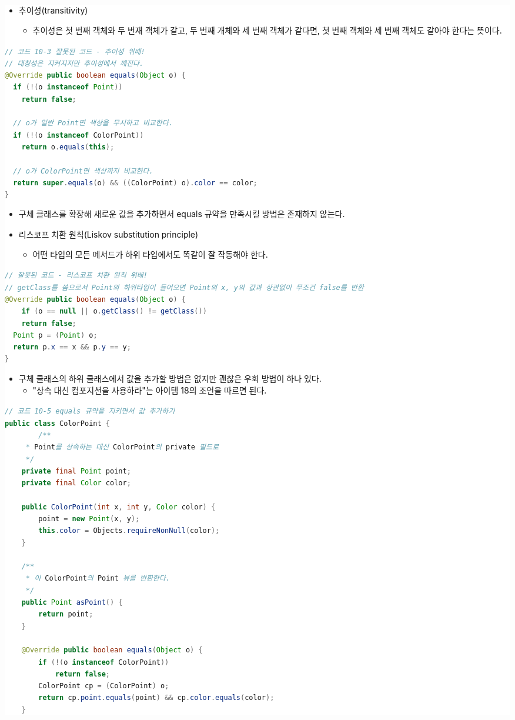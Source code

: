 

- 추이성(transitivity) 

  - 추이성은 첫 번째 객체와 두 번재 객체가 같고, 두 번째 개체와 세 번째 객체가 같다면, 첫 번째 객체와 세 번째 객체도 같아야 한다는 뜻이다.

```java
// 코드 10-3 잘못된 코드 - 추이성 위배!
// 대칭성은 지켜지지만 추이성에서 깨진다.
@Override public boolean equals(Object o) {
  if (!(o instanceof Point))
    return false;

  // o가 일반 Point면 색상을 무시하고 비교한다.
  if (!(o instanceof ColorPoint))
    return o.equals(this);

  // o가 ColorPoint면 색상까지 비교한다.
  return super.equals(o) && ((ColorPoint) o).color == color;
}
```

- 구체 클래스를 확장해 새로운 값을 추가하면서 equals 규약을 만족시킬 방법은 존재하지 않는다.

- 리스코프 치환 원칙(Liskov substitution principle)
  - 어떤 타입의 모든 메서드가 하위 타입에서도 똑같이 잘 작동해야 한다.

```java
// 잘못된 코드 - 리스코프 치환 원칙 위배!
// getClass를 씀으로서 Point의 하위타입이 들어오면 Point의 x, y의 값과 상관없이 무조건 false를 반환 
@Override public boolean equals(Object o) {
	if (o == null || o.getClass() != getClass())
    return false;
  Point p = (Point) o;
  return p.x == x && p.y == y;
}
```

- 구체 클래스의 하위 클래스에서 값을 추가할 방법은 없지만 괜찮은 우회 방법이 하나 있다.
  - "상속 대신 컴포지션을 사용하라"는 아이템 18의 조언을 따르면 된다.

```java
// 코드 10-5 equals 규약을 지키면서 값 추가하기
public class ColorPoint {
		/**
     * Point를 상속하는 대신 ColorPoint의 private 필드로	
     */
    private final Point point;
    private final Color color;

    public ColorPoint(int x, int y, Color color) {
        point = new Point(x, y);
        this.color = Objects.requireNonNull(color);
    }

    /**
     * 이 ColorPoint의 Point 뷰를 반환한다.
     */
    public Point asPoint() {
        return point;
    }

    @Override public boolean equals(Object o) {
        if (!(o instanceof ColorPoint))
            return false;
        ColorPoint cp = (ColorPoint) o;
        return cp.point.equals(point) && cp.color.equals(color);
    }

```